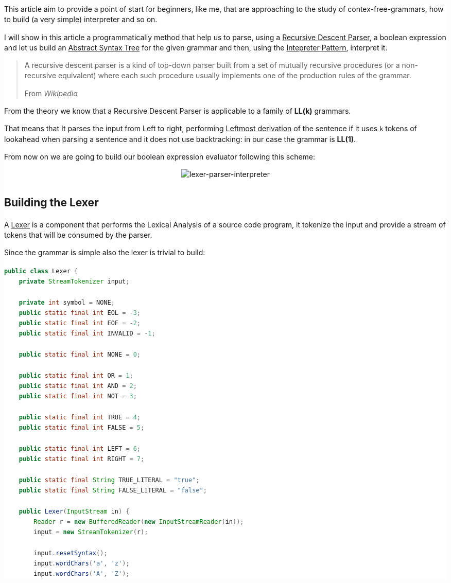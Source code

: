 This article aim to provide a point of start for beginners, like me, that are approaching to the study of contex-free-grammars, how to build (a very simple) interpreter and so on.

I will show in this article a programmatically method that help us to parse, using a [Recursive Descent Parser](http://en.wikipedia.org/wiki/Recursive_descent_parser), a boolean expression and let us build an [Abstract Syntax Tree](http://en.wikipedia.org/wiki/Abstract_syntax_tree) for the given grammar and then, using the [Intepreter Pattern](http://en.wikipedia.org/wiki/Interpreter_pattern), interpret it.

<blockquote>
	<p>A recursive descent parser is a kind of top-down parser built from a set of mutually recursive procedures (or a non-recursive equivalent) where each such procedure usually implements one of the production rules of the grammar.</p>
	<footer>From <cite title="Wikipedia">Wikipedia</cite></footer>
</blockquote>

From the theory we know that a Recursive Descent Parser is applicable to a family of **LL(k)** grammars.

That means that It parses the input from Left to right, performing [Leftmost derivation](http://en.wikipedia.org/wiki/Context-free_grammar#Derivations_and_syntax_trees) of the sentence if it uses `k` tokens of lookahead when parsing a sentence and it does not use backtracking: in our case the grammar is **LL(1)**.

From now on we are going to build our boolean expression evaluator following this scheme:

<p align="center"><img class="img-responsive" src="https://unnikked.ga/data/lexer-parser-interpreter.png" alt="lexer-parser-interpreter"></p>

## Building the Lexer
A [Lexer](http://en.wikipedia.org/wiki/Lexical_analysis) is a component that performs the Lexical Analysis of a source code program, it tokenize the input and provide a stream of tokens that will be consumed by the parser.

Since the grammar is simple also the lexer is trivial to build:

```java
public class Lexer {
	private StreamTokenizer input;

	private int symbol = NONE;
	public static final int EOL = -3;
	public static final int EOF = -2;
	public static final int INVALID = -1;

	public static final int NONE = 0;

	public static final int OR = 1;
	public static final int AND = 2;
	public static final int NOT = 3;

	public static final int TRUE = 4;
	public static final int FALSE = 5;

	public static final int LEFT = 6;
	public static final int RIGHT = 7;

	public static final String TRUE_LITERAL = "true";
	public static final String FALSE_LITERAL = "false";

	public Lexer(InputStream in) {
		Reader r = new BufferedReader(new InputStreamReader(in));
		input = new StreamTokenizer(r);

		input.resetSyntax();
		input.wordChars('a', 'z');
		input.wordChars('A', 'Z');
```